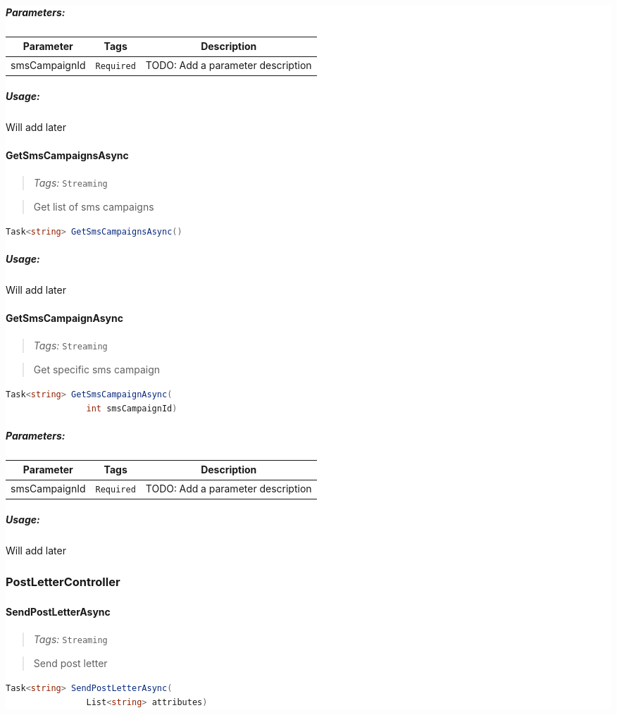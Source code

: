 ##### Parameters: 

| Parameter | Tags | Description |
|-----------|------|-------------|
| smsCampaignId |  ``` Required ```  | TODO: Add a parameter description |


##### Usage: 
Will add later




#### GetSmsCampaignsAsync

> *Tags:*  ``` Streaming ``` 

> Get list of sms campaigns
```csharp
Task<string> GetSmsCampaignsAsync()
```

##### Usage: 
Will add later




#### GetSmsCampaignAsync

> *Tags:*  ``` Streaming ``` 

> Get specific sms campaign
```csharp
Task<string> GetSmsCampaignAsync(
                int smsCampaignId)
```

##### Parameters: 

| Parameter | Tags | Description |
|-----------|------|-------------|
| smsCampaignId |  ``` Required ```  | TODO: Add a parameter description |


##### Usage: 
Will add later






### PostLetterController

#### SendPostLetterAsync

> *Tags:*  ``` Streaming ``` 

> Send post letter
```csharp
Task<string> SendPostLetterAsync(
                List<string> attributes)
```
